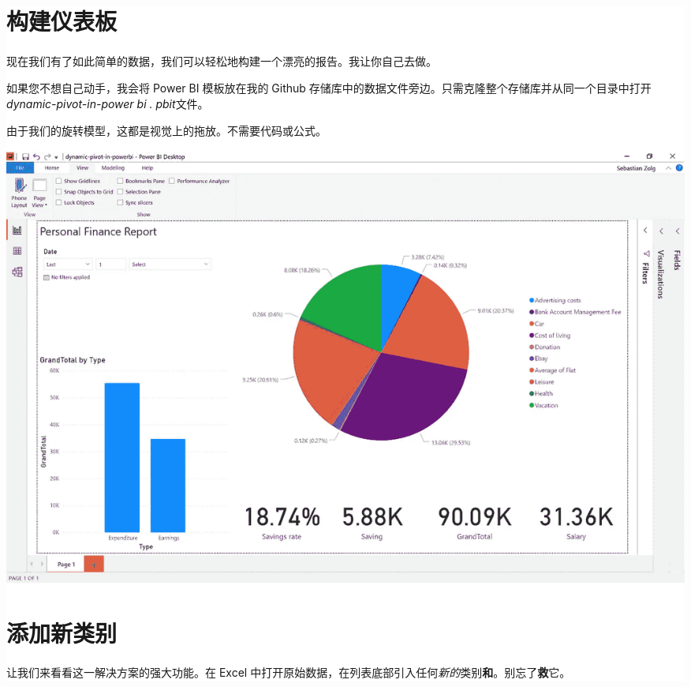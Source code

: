 # 构建仪表板

现在我们有了如此简单的数据，我们可以轻松地构建一个漂亮的报告。我让你自己去做。

如果您不想自己动手，我会将 Power BI 模板放在我的 Github 存储库中的数据文件旁边。只需克隆整个存储库并从同一个目录中打开*dynamic-pivot-in-power bi . pbit*文件。

由于我们的旋转模型，这都是视觉上的拖放。不需要代码或公式。

![](img/c5991a5707c18c365c4d611f44ba221e.png)

# 添加新类别

让我们来看看这一解决方案的强大功能。在 Excel 中打开原始数据，在列表底部引入任何*新的*类别**和**。别忘了**救**它。
